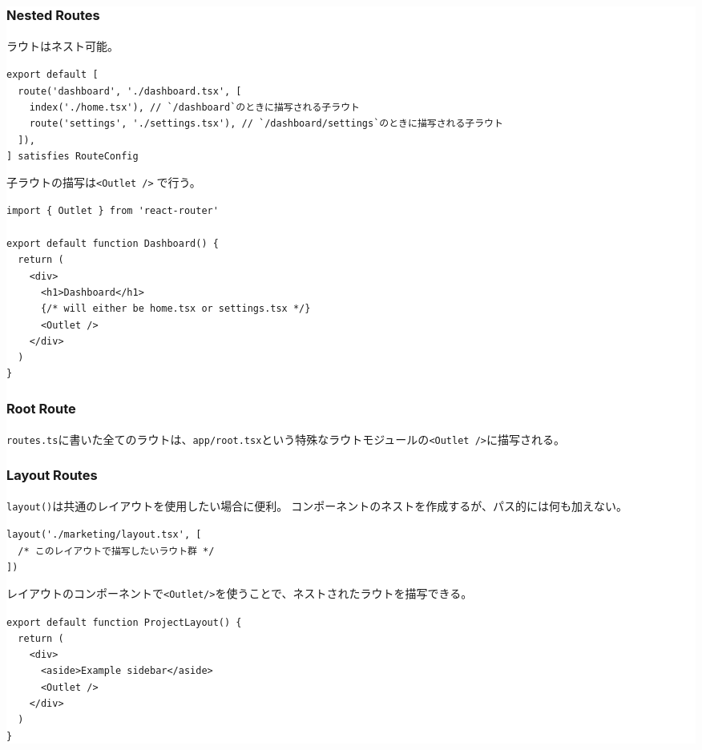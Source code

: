 ### Nested Routes

ラウトはネスト可能。

```tsx
export default [
  route('dashboard', './dashboard.tsx', [
    index('./home.tsx'), // `/dashboard`のときに描写される子ラウト
    route('settings', './settings.tsx'), // `/dashboard/settings`のときに描写される子ラウト
  ]),
] satisfies RouteConfig
```

子ラウトの描写は`<Outlet />` で行う。

```tsx
import { Outlet } from 'react-router'

export default function Dashboard() {
  return (
    <div>
      <h1>Dashboard</h1>
      {/* will either be home.tsx or settings.tsx */}
      <Outlet />
    </div>
  )
}
```

### Root Route

`routes.ts`に書いた全てのラウトは、`app/root.tsx`という特殊なラウトモジュールの`<Outlet />`に描写される。

### Layout Routes

`layout()`は共通のレイアウトを使用したい場合に便利。
コンポーネントのネストを作成するが、パス的には何も加えない。

```tsx
layout('./marketing/layout.tsx', [
  /* このレイアウトで描写したいラウト群 */
])
```

レイアウトのコンポーネントで`<Outlet/>`を使うことで、ネストされたラウトを描写できる。

```tsx
export default function ProjectLayout() {
  return (
    <div>
      <aside>Example sidebar</aside>
      <Outlet />
    </div>
  )
}
```
